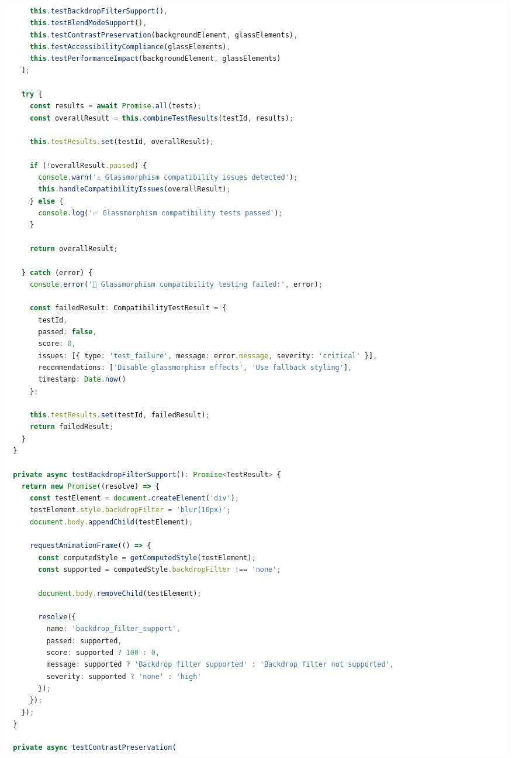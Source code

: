 ```typescript
      this.testBackdropFilterSupport(),
      this.testBlendModeSupport(),
      this.testContrastPreservation(backgroundElement, glassElements),
      this.testAccessibilityCompliance(glassElements),
      this.testPerformanceImpact(backgroundElement, glassElements)
    ];
    
    try {
      const results = await Promise.all(tests);
      const overallResult = this.combineTestResults(testId, results);
      
      this.testResults.set(testId, overallResult);
      
      if (!overallResult.passed) {
        console.warn('⚠️ Glassmorphism compatibility issues detected');
        this.handleCompatibilityIssues(overallResult);
      } else {
        console.log('✅ Glassmorphism compatibility tests passed');
      }
      
      return overallResult;
      
    } catch (error) {
      console.error('🚨 Glassmorphism compatibility testing failed:', error);
      
      const failedResult: CompatibilityTestResult = {
        testId,
        passed: false,
        score: 0,
        issues: [{ type: 'test_failure', message: error.message, severity: 'critical' }],
        recommendations: ['Disable glassmorphism effects', 'Use fallback styling'],
        timestamp: Date.now()
      };
      
      this.testResults.set(testId, failedResult);
      return failedResult;
    }
  }
  
  private async testBackdropFilterSupport(): Promise<TestResult> {
    return new Promise((resolve) => {
      const testElement = document.createElement('div');
      testElement.style.backdropFilter = 'blur(10px)';
      document.body.appendChild(testElement);
      
      requestAnimationFrame(() => {
        const computedStyle = getComputedStyle(testElement);
        const supported = computedStyle.backdropFilter !== 'none';
        
        document.body.removeChild(testElement);
        
        resolve({
          name: 'backdrop_filter_support',
          passed: supported,
          score: supported ? 100 : 0,
          message: supported ? 'Backdrop filter supported' : 'Backdrop filter not supported',
          severity: supported ? 'none' : 'high'
        });
      });
    });
  }
  
  private async testContrastPreservation(
```